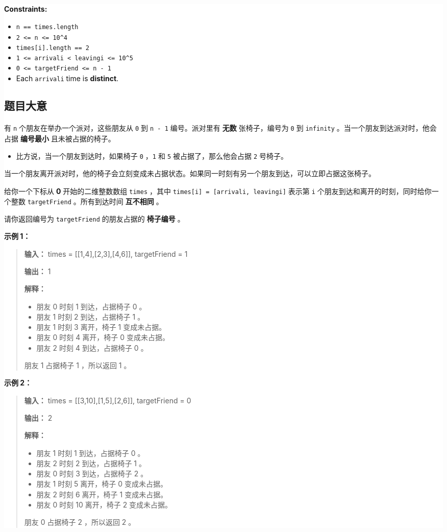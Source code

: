 **Constraints:**

- `n == times.length`
- `2 <= n <= 10^4`
- `times[i].length == 2`
- `1 <= arrivali < leavingi <= 10^5`
- `0 <= targetFriend <= n - 1`
- Each `arrivali` time is **distinct**.

## 题目大意

有 `n` 个朋友在举办一个派对，这些朋友从 `0` 到 `n - 1` 编号。派对里有 **无数** 张椅子，编号为 `0` 到 `infinity`
。当一个朋友到达派对时，他会占据 **编号最小** 且未被占据的椅子。

- 比方说，当一个朋友到达时，如果椅子 `0` ，`1` 和 `5` 被占据了，那么他会占据 `2` 号椅子。

当一个朋友离开派对时，他的椅子会立刻变成未占据状态。如果同一时刻有另一个朋友到达，可以立即占据这张椅子。

给你一个下标从 **0** 开始的二维整数数组 `times` ，其中 `times[i] = [arrivali, leavingi]` 表示第 `i`
个朋友到达和离开的时刻，同时给你一个整数 `targetFriend` 。所有到达时间 **互不相同** 。

请你返回编号为 `targetFriend` 的朋友占据的 **椅子编号** 。

**示例 1：**

> **输入：** times = [[1,4],[2,3],[4,6]], targetFriend = 1
>
> **输出：** 1
>
> **解释：**
>
> - 朋友 0 时刻 1 到达，占据椅子 0 。
> - 朋友 1 时刻 2 到达，占据椅子 1 。
> - 朋友 1 时刻 3 离开，椅子 1 变成未占据。
> - 朋友 0 时刻 4 离开，椅子 0 变成未占据。
> - 朋友 2 时刻 4 到达，占据椅子 0 。
>
> 朋友 1 占据椅子 1 ，所以返回 1 。

**示例 2：**

> **输入：** times = [[3,10],[1,5],[2,6]], targetFriend = 0
>
> **输出：** 2
>
> **解释：**
>
> - 朋友 1 时刻 1 到达，占据椅子 0 。
> - 朋友 2 时刻 2 到达，占据椅子 1 。
> - 朋友 0 时刻 3 到达，占据椅子 2 。
> - 朋友 1 时刻 5 离开，椅子 0 变成未占据。
> - 朋友 2 时刻 6 离开，椅子 1 变成未占据。
> - 朋友 0 时刻 10 离开，椅子 2 变成未占据。
>
> 朋友 0 占据椅子 2 ，所以返回 2 。
